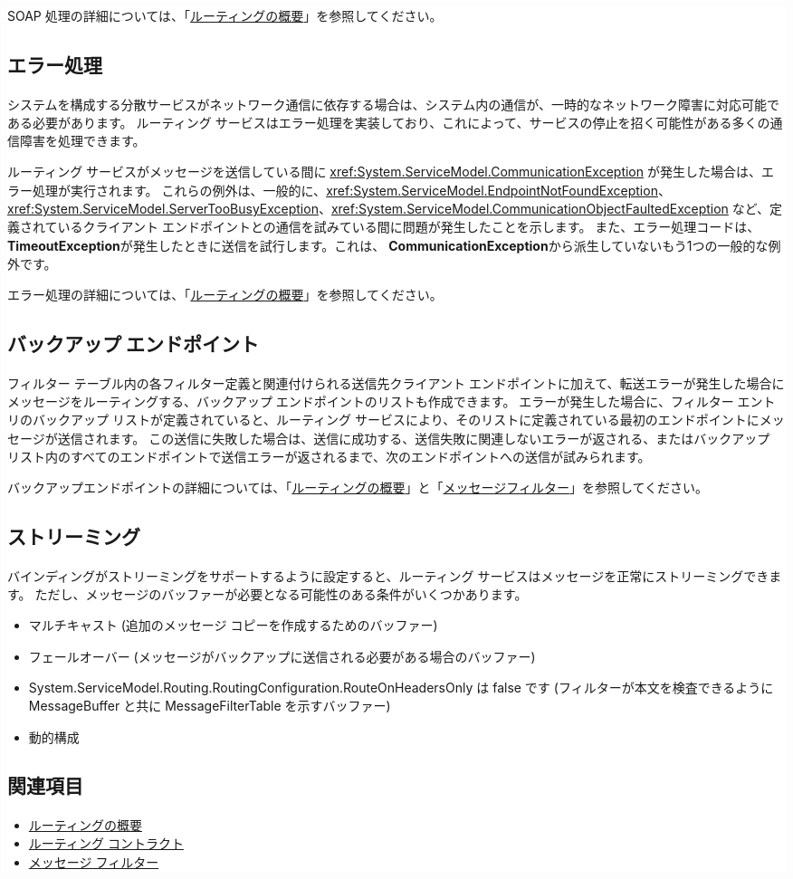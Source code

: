 SOAP 処理の詳細については、「[ルーティングの概要](routing-introduction.md)」を参照してください。

## <a name="error-handling"></a>エラー処理

システムを構成する分散サービスがネットワーク通信に依存する場合は、システム内の通信が、一時的なネットワーク障害に対応可能である必要があります。  ルーティング サービスはエラー処理を実装しており、これによって、サービスの停止を招く可能性がある多くの通信障害を処理できます。

ルーティング サービスがメッセージを送信している間に <xref:System.ServiceModel.CommunicationException> が発生した場合は、エラー処理が実行されます。  これらの例外は、一般的に、<xref:System.ServiceModel.EndpointNotFoundException>、<xref:System.ServiceModel.ServerTooBusyException>、<xref:System.ServiceModel.CommunicationObjectFaultedException> など、定義されているクライアント エンドポイントとの通信を試みている間に問題が発生したことを示します。  また、エラー処理コードは、 **TimeoutException**が発生したときに送信を試行します。これは、 **CommunicationException**から派生していないもう1つの一般的な例外です。

エラー処理の詳細については、「[ルーティングの概要](routing-introduction.md)」を参照してください。

## <a name="backup-endpoints"></a>バックアップ エンドポイント

フィルター テーブル内の各フィルター定義と関連付けられる送信先クライアント エンドポイントに加えて、転送エラーが発生した場合にメッセージをルーティングする、バックアップ エンドポイントのリストも作成できます。 エラーが発生した場合に、フィルター エントリのバックアップ リストが定義されていると、ルーティング サービスにより、そのリストに定義されている最初のエンドポイントにメッセージが送信されます。 この送信に失敗した場合は、送信に成功する、送信失敗に関連しないエラーが返される、またはバックアップ リスト内のすべてのエンドポイントで送信エラーが返されるまで、次のエンドポイントへの送信が試みられます。

バックアップエンドポイントの詳細については、「[ルーティングの概要](routing-introduction.md)」と「[メッセージフィルター](message-filters.md)」を参照してください。

## <a name="streaming"></a>ストリーミング

バインディングがストリーミングをサポートするように設定すると、ルーティング サービスはメッセージを正常にストリーミングできます。  ただし、メッセージのバッファーが必要となる可能性のある条件がいくつかあります。

- マルチキャスト (追加のメッセージ コピーを作成するためのバッファー)

- フェールオーバー (メッセージがバックアップに送信される必要がある場合のバッファー)

- System.ServiceModel.Routing.RoutingConfiguration.RouteOnHeadersOnly は false です (フィルターが本文を検査できるように MessageBuffer と共に MessageFilterTable を示すバッファー)

- 動的構成

## <a name="see-also"></a>関連項目

- [ルーティングの概要](routing-introduction.md)
- [ルーティング コントラクト](routing-contracts.md)
- [メッセージ フィルター](message-filters.md)
